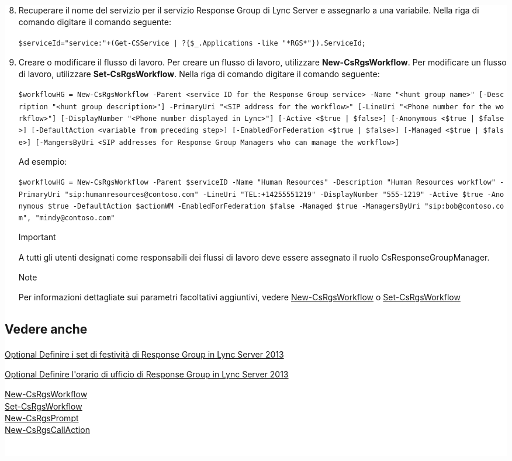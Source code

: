 8.  Recuperare il nome del servizio per il servizio Response Group di Lync Server e assegnarlo a una variabile. Nella riga di comando digitare il comando seguente:
    
        $serviceId="service:"+(Get-CSService | ?{$_.Applications -like "*RGS*"}).ServiceId;

9.  Creare o modificare il flusso di lavoro. Per creare un flusso di lavoro, utilizzare **New-CsRgsWorkflow**. Per modificare un flusso di lavoro, utilizzare **Set-CsRgsWorkflow**. Nella riga di comando digitare il comando seguente:
    
        $workflowHG = New-CsRgsWorkflow -Parent <service ID for the Response Group service> -Name "<hunt group name>" [-Description "<hunt group description>"] -PrimaryUri "<SIP address for the workflow>" [-LineUri "<Phone number for the workflow>"] [-DisplayNumber "<Phone number displayed in Lync>"] [-Active <$true | $false>] [-Anonymous <$true | $false>] [-DefaultAction <variable from preceding step>] [-EnabledForFederation <$true | $false>] [-Managed <$true | $false>] [-MangersByUri <SIP addresses for Response Group Managers who can manage the workflow>]
    
    Ad esempio:
    
        $workflowHG = New-CsRgsWorkflow -Parent $serviceID -Name "Human Resources" -Description "Human Resources workflow" -PrimaryUri "sip:humanresources@contoso.com" -LineUri "TEL:+14255551219" -DisplayNumber "555-1219" -Active $true -Anonymous $true -DefaultAction $actionWM -EnabledForFederation $false -Managed $true -ManagersByUri "sip:bob@contoso.com", "mindy@contoso.com"
    
    <div>
    

    > [!IMPORTANT]  
    > A tutti gli utenti designati come responsabili dei flussi di lavoro deve essere assegnato il ruolo CsResponseGroupManager.

    
    </div>
    
    <div>
    

    > [!NOTE]  
    > Per informazioni dettagliate sui parametri facoltativi aggiuntivi, vedere <A href="https://docs.microsoft.com/powershell/module/skype/New-CsRgsWorkflow">New-CsRgsWorkflow</A> o <A href="https://docs.microsoft.com/powershell/module/skype/Set-CsRgsWorkflow">Set-CsRgsWorkflow</A>

    
    </div>

</div>

<div>

## <a name="see-also"></a>Vedere anche


[Optional Definire i set di festività di Response Group in Lync Server 2013](lync-server-2013-optional-define-response-group-holiday-sets.md)  


[Optional Definire l'orario di ufficio di Response Group in Lync Server 2013](lync-server-2013-optional-define-response-group-business-hours.md)  


[New-CsRgsWorkflow](https://docs.microsoft.com/powershell/module/skype/New-CsRgsWorkflow)  
[Set-CsRgsWorkflow](https://docs.microsoft.com/powershell/module/skype/Set-CsRgsWorkflow)  
[New-CsRgsPrompt](https://docs.microsoft.com/powershell/module/skype/New-CsRgsPrompt)  
[New-CsRgsCallAction](https://docs.microsoft.com/powershell/module/skype/New-CsRgsCallAction)  
  

</div>

</div>

<span> </span>

</div>

</div>

</div>

